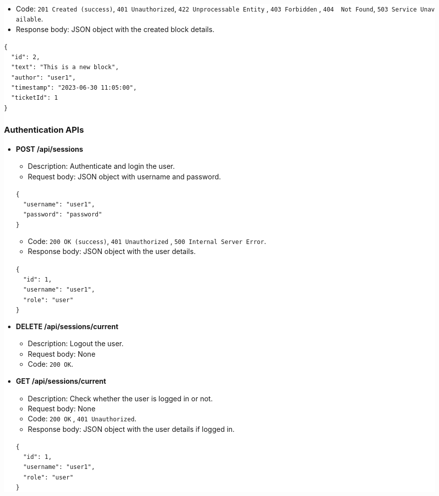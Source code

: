   - Code: `201 Created (success)`, `401 Unauthorized`, `422 Unprocessable Entity` , `403 Forbidden` , `404  Not Found`, `503 Service Unavailable`.
  - Response body: JSON object with the created block details.

  ```
  {
    "id": 2,
    "text": "This is a new block",
    "author": "user1",
    "timestamp": "2023-06-30 11:05:00",
    "ticketId": 1
  }
  ```
### Authentication APIs

* **POST /api/sessions**
    - Description: Authenticate and login the user.
    - Request body: JSON object with username and password.

  ```
  {
    "username": "user1",
    "password": "password"
  }
  ```
  - Code: `200 OK (success)`, `401 Unauthorized` , `500 Internal Server Error`.
  - Response body: JSON object with the user details.

  ```
  {
    "id": 1,
    "username": "user1",
    "role": "user"
  }
  ```


* **DELETE /api/sessions/current**
    - Description: Logout the user.
    - Request body: None
    - Code: `200 OK`.


* **GET /api/sessions/current**
    - Description: Check whether the user is logged in or not.
    - Request body: None
    - Code: `200 OK` , `401 Unauthorized`.
    - Response body: JSON object with the user details if logged in.

  ```
  {
    "id": 1,
    "username": "user1",
    "role": "user"
  }
  ```
